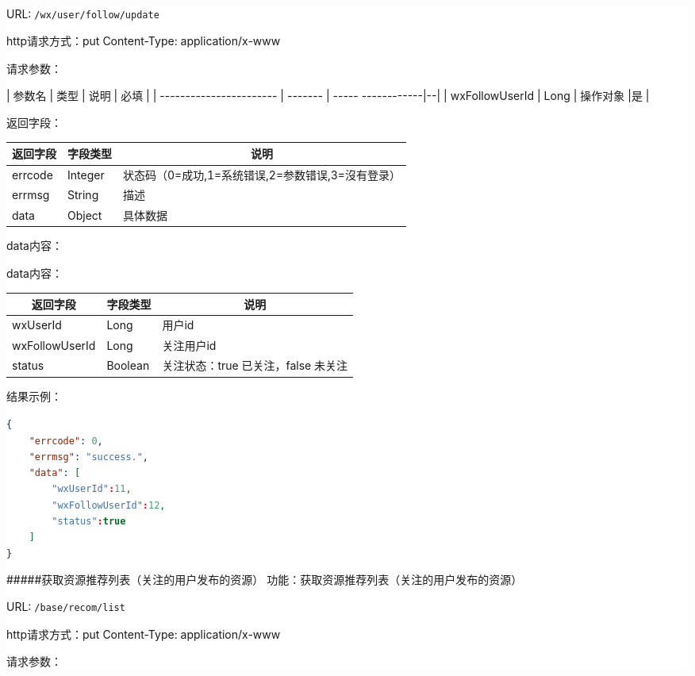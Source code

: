 URL: `/wx/user/follow/update`

http请求方式：put
Content-Type: application/x-www

请求参数：

| 参数名                     | 类型      | 说明              | 必填   |
| ----------------------- | ------- | -----  ------------|--|
| wxFollowUserId    	  | Long    |   操作对象          |是             |


返回字段：

| 返回字段    | 字段类型    | 说明                             |
| ----------- | ----------- | -------------------------------- |
| errcode     | Integer     | 状态码（0=成功,1=系统错误,2=参数错误,3=沒有登录） |
| errmsg      | String      | 描述                             |
| data        | Object      | 具体数据                         |

data内容：

data内容：

| 返回字段         | 字段类型     | 说明      |
| ------------ | -------- | ------- |
| wxUserId        |Long| 用户id  |
| wxFollowUserId        |Long| 关注用户id  |
| status        |Boolean| 关注状态：true 已关注，false 未关注  |



结果示例：

```json
{
    "errcode": 0,
    "errmsg": "success.",
    "data": [
        "wxUserId":11,
        "wxFollowUserId":12,
        "status":true
    ]
}
```

#####获取资源推荐列表（关注的用户发布的资源）
功能：获取资源推荐列表（关注的用户发布的资源）

URL: `/base/recom/list`

http请求方式：put
Content-Type: application/x-www

请求参数：
